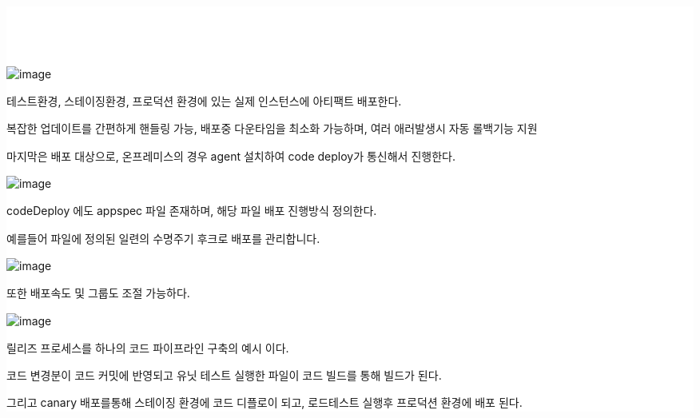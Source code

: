 <br>
<br>
<br>

![image](https://user-images.githubusercontent.com/62640332/155482140-2cb818dd-37b4-4fc3-9a17-546ad4f888df.png)


테스트환경, 스테이징환경, 프로덕션 환경에 있는 실제 인스턴스에 아티팩트 배포한다.

복잡한 업데이트를 간편하게 핸들링 가능, 배포중 다운타임을 최소화 가능하며, 여러 애러발생시 자동 롤백기능 지원

마지막은 배포 대상으로, 온프레미스의 경우 agent 설치하여 code deploy가 통신해서 진행한다.




![image](https://user-images.githubusercontent.com/62640332/155482687-fb7dd283-21e6-4525-a534-d02bf1bfd276.png)


codeDeploy 에도 appspec 파일 존재하며, 해당 파일 배포 진행방식 정의한다.

예를들어 파일에 정의된 일련의 수명주기 후크로 배포를 관리합니다.



![image](https://user-images.githubusercontent.com/62640332/155482807-bdaeff2a-bfd8-4beb-b49a-3ee40fed7c2d.png)


또한 배포속도 및 그룹도 조절 가능하다.

![image](https://user-images.githubusercontent.com/62640332/155482846-1547a275-60f1-459f-901b-80966bf631c9.png)

릴리즈 프로세스를 하나의 코드 파이프라인 구축의 예시 이다.

코드 변경분이 코드 커밋에 반영되고 유닛 테스트 실행한 파일이 코드 빌드를 통해 빌드가 된다.

그리고 canary 배포를통해 스테이징 환경에 코드 디플로이 되고, 로드테스트 실행후 프로덕션 환경에 배포 된다.

